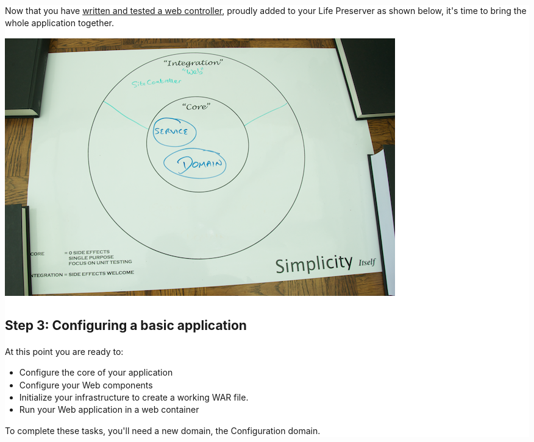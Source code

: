 Now that you have [written and tested a web controller](../2/), proudly added to your Life Preserver as shown below, it's time to bring the whole application together.

![Life Preserver showing Web Controller](../images/life-preserver-4.5.png)

## Step 3: Configuring a basic application

At this point you are ready to:

* Configure the core of your application
* Configure your Web components
* Initialize your infrastructure to create a working WAR file.
* Run your Web application in a web container

To complete these tasks, you'll need a new domain, the Configuration domain.

